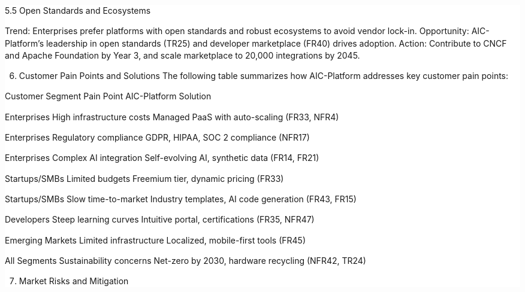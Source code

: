 5.5 Open Standards and Ecosystems

Trend: Enterprises prefer platforms with open standards and robust ecosystems to avoid vendor lock-in.
Opportunity: AIC-Platform’s leadership in open standards (TR25) and developer marketplace (FR40) drives adoption.
Action: Contribute to CNCF and Apache Foundation by Year 3, and scale marketplace to 20,000 integrations by 2045.

6. Customer Pain Points and Solutions
The following table summarizes how AIC-Platform addresses key customer pain points:



Customer Segment
Pain Point
AIC-Platform Solution



Enterprises
High infrastructure costs
Managed PaaS with auto-scaling (FR33, NFR4)


Enterprises
Regulatory compliance
GDPR, HIPAA, SOC 2 compliance (NFR17)


Enterprises
Complex AI integration
Self-evolving AI, synthetic data (FR14, FR21)


Startups/SMBs
Limited budgets
Freemium tier, dynamic pricing (FR33)


Startups/SMBs
Slow time-to-market
Industry templates, AI code generation (FR43, FR15)


Developers
Steep learning curves
Intuitive portal, certifications (FR35, NFR47)


Emerging Markets
Limited infrastructure
Localized, mobile-first tools (FR45)


All Segments
Sustainability concerns
Net-zero by 2030, hardware recycling (NFR42, TR24)


7. Market Risks and Mitigation
